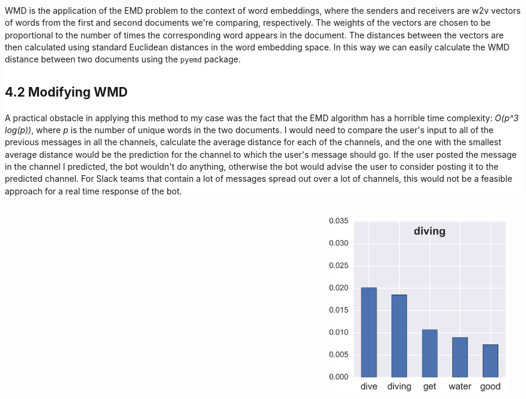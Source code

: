 WMD is the application of the EMD problem to the context of word embeddings, where the senders and receivers are w2v vectors of words from the first and second documents we're comparing, respectively. The weights of the vectors are chosen to be proportional to the number of times the corresponding word appears in the document. The distances between the vectors are then calculated using standard Euclidean distances in the word embedding space. In this way we can easily calculate the WMD distance between two documents using the <code class="highlighter-rouge">pyemd</code> package.
</div>


## 4.2 Modifying WMD

A practical obstacle in applying this method to my case was the fact that the EMD algorithm has a horrible time complexity: <i>O(p^3 log(p))</i>, where <i>p</i> is the number of unique words in the two documents. I would need to compare the user's input to all of the previous messages in all the channels, calculate the average distance for each of the channels, and the one with the smallest average distance would be the prediction for the channel to which the user's message should go. If the user posted the message in the channel I predicted, the bot wouldn't do anything, otherwise the bot would advise the user to consider posting it to the predicted channel. For Slack teams that contain a lot of messages spread out over a lot of channels, this would not be a feasible approach for a real time response of the bot.

<img align="right" width="300px" src="images/frequencies.png" hspace="20" vspace="20">